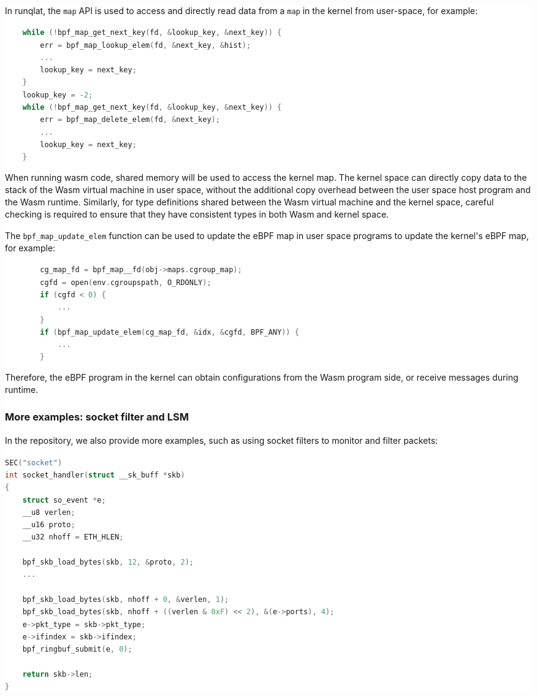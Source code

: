 In runqlat, the `map` API is used to access and directly read data from a `map` in the kernel from user-space, for example:

```c
    while (!bpf_map_get_next_key(fd, &lookup_key, &next_key)) {
        err = bpf_map_lookup_elem(fd, &next_key, &hist);
        ...
        lookup_key = next_key;
    }
    lookup_key = -2;
    while (!bpf_map_get_next_key(fd, &lookup_key, &next_key)) {
        err = bpf_map_delete_elem(fd, &next_key);
        ...
        lookup_key = next_key;
    }
```

When running wasm code, shared memory will be used to access the kernel map. The kernel space can directly copy data to the stack of the Wasm virtual machine in user space, without the additional copy overhead between the user space host program and the Wasm runtime. Similarly, for type definitions shared between the Wasm virtual machine and the kernel space, careful checking is required to ensure that they have consistent types in both Wasm and kernel space.

The `bpf_map_update_elem` function can be used to update the eBPF map in user space programs to update the kernel's eBPF map, for example:

```c
        cg_map_fd = bpf_map__fd(obj->maps.cgroup_map);
        cgfd = open(env.cgroupspath, O_RDONLY);
        if (cgfd < 0) {
            ...
        }
        if (bpf_map_update_elem(cg_map_fd, &idx, &cgfd, BPF_ANY)) {
            ...
        }
```

Therefore, the eBPF program in the kernel can obtain configurations from the Wasm program side, or receive messages during runtime.

### More examples: socket filter and LSM

In the repository, we also provide more examples, such as using socket filters to monitor and filter packets:

```c
SEC("socket")
int socket_handler(struct __sk_buff *skb)
{
    struct so_event *e;
    __u8 verlen;
    __u16 proto;
    __u32 nhoff = ETH_HLEN;

    bpf_skb_load_bytes(skb, 12, &proto, 2);
    ...

    bpf_skb_load_bytes(skb, nhoff + 0, &verlen, 1);
    bpf_skb_load_bytes(skb, nhoff + ((verlen & 0xF) << 2), &(e->ports), 4);
    e->pkt_type = skb->pkt_type;
    e->ifindex = skb->ifindex;
    bpf_ringbuf_submit(e, 0);

    return skb->len;
}
```
